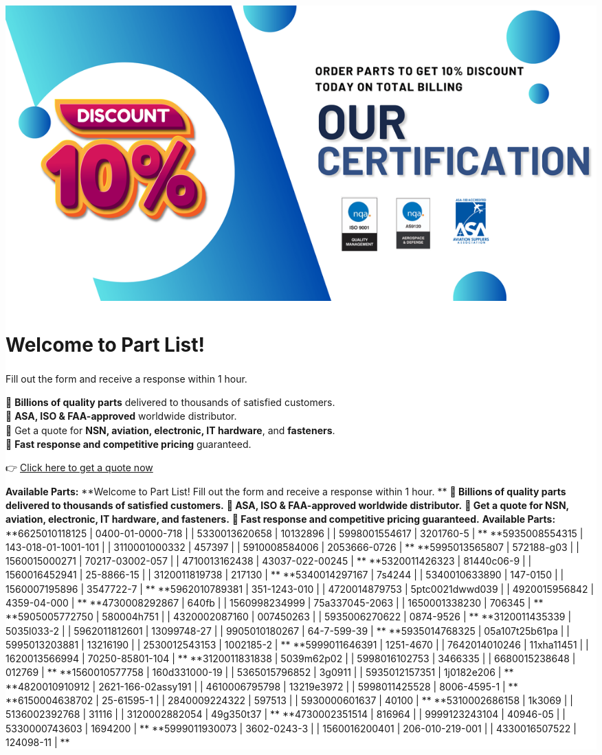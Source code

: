
[![Discount Banner](./Discount%20Banner-min.png)](https://bit.ly/4in5Zuc)

# Welcome to Part List!  
Fill out the form and receive a response within 1 hour.

🔹 **Billions of quality parts** delivered to thousands of satisfied customers.  
🔹 **ASA, ISO & FAA-approved** worldwide distributor.  
🔹 Get a quote for **NSN, aviation, electronic, IT hardware**, and **fasteners**.  
🔹 **Fast response and competitive pricing** guaranteed.  

👉 [Click here to get a quote now](https://bit.ly/4in5Zuc)

**Available Parts:**
**Welcome to Part List! Fill out the form and receive a response within 1 hour. **    **🔹 Billions of quality parts delivered to thousands of satisfied customers.**    **🔹 ASA, ISO & FAA-approved worldwide distributor.**    **🔹 Get a quote for NSN, aviation, electronic, IT hardware, and fasteners.**    **🔹 Fast response and competitive pricing guaranteed.**    ****Available Parts:****
**6625010118125 | 0400-01-0000-718 |  | 5330013620658 | 10132896 |  | 5998001554617 | 3201760-5 | **    **5935008554315 | 143-018-01-1001-101 |  | 3110001000332 | 457397 |  | 5910008584006 | 2053666-0726 | **    **5995013565807 | 572188-g03 |  | 1560015000271 | 70217-03002-057 |  | 4710013162438 | 43037-022-00245 | **    **5320011426323 | 81440c06-9 |  | 1560016452941 | 25-8866-15 |  | 3120011819738 | 217130 | **    **5340014297167 | 7s4244 |  | 5340010633890 | 147-0150 |  | 1560007195896 | 3547722-7 | **    **5962010789381 | 351-1243-010 |  | 4720014879753 | 5ptc0021dwwd039 |  | 4920015956842 | 4359-04-000 | **
**4730008292867 | 640fb |  | 1560998234999 | 75a337045-2063 |  | 1650001338230 | 706345 | **    **5905005772750 | 580004h751 |  | 4320002087160 | 007450263 |  | 5935006270622 | 0874-9526 | **    **3120011435339 | 5035l033-2 |  | 5962011812601 | 13099748-27 |  | 9905010180267 | 64-7-599-39 | **    **5935014768325 | 05a107t25b61pa |  | 5995013203881 | 13216190 |  | 2530012543153 | 1002185-2 | **    **5999011646391 | 1251-4670 |  | 7642014010246 | 11xha11451 |  | 1620013566994 | 70250-85801-104 | **    **3120011831838 | 5039m62p02 |  | 5998016102753 | 3466335 |  | 6680015238648 | 012769 | **
**1560010577758 | 160d331000-19 |  | 5365015796852 | 3g0911 |  | 5935012157351 | 1j0182e206 | **    **4820010910912 | 2621-166-02assy191 |  | 4610006795798 | 13219e3972 |  | 5998011425528 | 8006-4595-1 | **    **6150004638702 | 25-61595-1 |  | 2840009224322 | 597513 |  | 5930000601637 | 40100 | **    **5310002686158 | 1k3069 |  | 5136002392768 | 31116 |  | 3120002882054 | 49g350t37 | **    **4730002351514 | 816964 |  | 9999123243104 | 40946-05 |  | 5330000743603 | 1694200 | **    **5999011930073 | 3602-0243-3 |  | 1560016200401 | 206-010-219-001 |  | 4330016507522 | 124098-11 | **